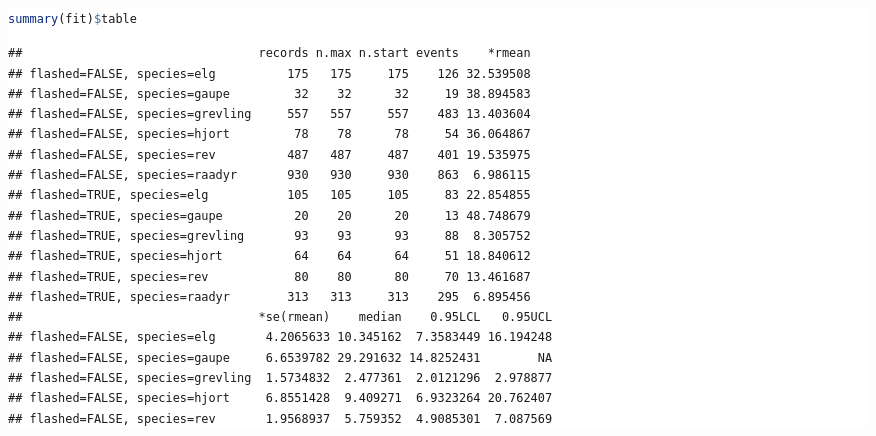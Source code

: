``` r
summary(fit)$table
```

    ##                                 records n.max n.start events    *rmean
    ## flashed=FALSE, species=elg          175   175     175    126 32.539508
    ## flashed=FALSE, species=gaupe         32    32      32     19 38.894583
    ## flashed=FALSE, species=grevling     557   557     557    483 13.403604
    ## flashed=FALSE, species=hjort         78    78      78     54 36.064867
    ## flashed=FALSE, species=rev          487   487     487    401 19.535975
    ## flashed=FALSE, species=raadyr       930   930     930    863  6.986115
    ## flashed=TRUE, species=elg           105   105     105     83 22.854855
    ## flashed=TRUE, species=gaupe          20    20      20     13 48.748679
    ## flashed=TRUE, species=grevling       93    93      93     88  8.305752
    ## flashed=TRUE, species=hjort          64    64      64     51 18.840612
    ## flashed=TRUE, species=rev            80    80      80     70 13.461687
    ## flashed=TRUE, species=raadyr        313   313     313    295  6.895456
    ##                                 *se(rmean)    median    0.95LCL   0.95UCL
    ## flashed=FALSE, species=elg       4.2065633 10.345162  7.3583449 16.194248
    ## flashed=FALSE, species=gaupe     6.6539782 29.291632 14.8252431        NA
    ## flashed=FALSE, species=grevling  1.5734832  2.477361  2.0121296  2.978877
    ## flashed=FALSE, species=hjort     6.8551428  9.409271  6.9323264 20.762407
    ## flashed=FALSE, species=rev       1.9568937  5.759352  4.9085301  7.087569
